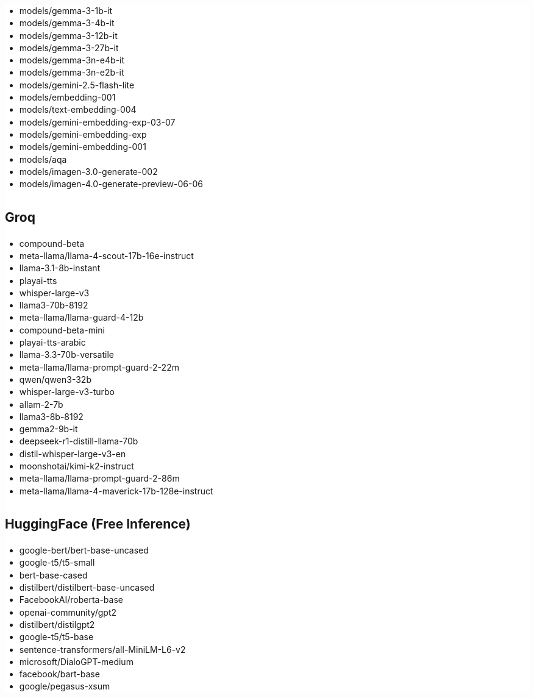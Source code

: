 - models/gemma-3-1b-it
- models/gemma-3-4b-it
- models/gemma-3-12b-it
- models/gemma-3-27b-it
- models/gemma-3n-e4b-it
- models/gemma-3n-e2b-it
- models/gemini-2.5-flash-lite
- models/embedding-001
- models/text-embedding-004
- models/gemini-embedding-exp-03-07
- models/gemini-embedding-exp
- models/gemini-embedding-001
- models/aqa
- models/imagen-3.0-generate-002
- models/imagen-4.0-generate-preview-06-06

## Groq
- compound-beta
- meta-llama/llama-4-scout-17b-16e-instruct
- llama-3.1-8b-instant
- playai-tts
- whisper-large-v3
- llama3-70b-8192
- meta-llama/llama-guard-4-12b
- compound-beta-mini
- playai-tts-arabic
- llama-3.3-70b-versatile
- meta-llama/llama-prompt-guard-2-22m
- qwen/qwen3-32b
- whisper-large-v3-turbo
- allam-2-7b
- llama3-8b-8192
- gemma2-9b-it
- deepseek-r1-distill-llama-70b
- distil-whisper-large-v3-en
- moonshotai/kimi-k2-instruct
- meta-llama/llama-prompt-guard-2-86m
- meta-llama/llama-4-maverick-17b-128e-instruct

## HuggingFace (Free Inference)
- google-bert/bert-base-uncased
- google-t5/t5-small
- bert-base-cased
- distilbert/distilbert-base-uncased
- FacebookAI/roberta-base
- openai-community/gpt2
- distilbert/distilgpt2
- google-t5/t5-base
- sentence-transformers/all-MiniLM-L6-v2
- microsoft/DialoGPT-medium
- facebook/bart-base
- google/pegasus-xsum
